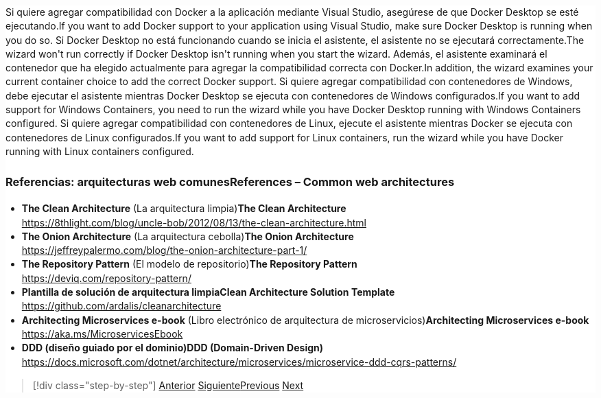 <span data-ttu-id="b1eae-374">Si quiere agregar compatibilidad con Docker a la aplicación mediante Visual Studio, asegúrese de que Docker Desktop se esté ejecutando.</span><span class="sxs-lookup"><span data-stu-id="b1eae-374">If you want to add Docker support to your application using Visual Studio, make sure Docker Desktop is running when you do so.</span></span> <span data-ttu-id="b1eae-375">Si Docker Desktop no está funcionando cuando se inicia el asistente, el asistente no se ejecutará correctamente.</span><span class="sxs-lookup"><span data-stu-id="b1eae-375">The wizard won't run correctly if Docker Desktop isn't running when you start the wizard.</span></span> <span data-ttu-id="b1eae-376">Además, el asistente examinará el contenedor que ha elegido actualmente para agregar la compatibilidad correcta con Docker.</span><span class="sxs-lookup"><span data-stu-id="b1eae-376">In addition, the wizard examines your current container choice to add the correct Docker support.</span></span> <span data-ttu-id="b1eae-377">Si quiere agregar compatibilidad con contenedores de Windows, debe ejecutar el asistente mientras Docker Desktop se ejecuta con contenedores de Windows configurados.</span><span class="sxs-lookup"><span data-stu-id="b1eae-377">If you want to add support for Windows Containers, you need to run the wizard while you have Docker Desktop running with Windows Containers configured.</span></span> <span data-ttu-id="b1eae-378">Si quiere agregar compatibilidad con contenedores de Linux, ejecute el asistente mientras Docker se ejecuta con contenedores de Linux configurados.</span><span class="sxs-lookup"><span data-stu-id="b1eae-378">If you want to add support for Linux containers, run the wizard while you have Docker running with Linux containers configured.</span></span>

### <a name="references--common-web-architectures"></a><span data-ttu-id="b1eae-379">Referencias: arquitecturas web comunes</span><span class="sxs-lookup"><span data-stu-id="b1eae-379">References – Common web architectures</span></span>

- <span data-ttu-id="b1eae-380">**The Clean Architecture** (La arquitectura limpia)</span><span class="sxs-lookup"><span data-stu-id="b1eae-380">**The Clean Architecture**</span></span>  
  <https://8thlight.com/blog/uncle-bob/2012/08/13/the-clean-architecture.html>
- <span data-ttu-id="b1eae-381">**The Onion Architecture** (La arquitectura cebolla)</span><span class="sxs-lookup"><span data-stu-id="b1eae-381">**The Onion Architecture**</span></span>  
  <https://jeffreypalermo.com/blog/the-onion-architecture-part-1/>
- <span data-ttu-id="b1eae-382">**The Repository Pattern** (El modelo de repositorio)</span><span class="sxs-lookup"><span data-stu-id="b1eae-382">**The Repository Pattern**</span></span>  
  <https://deviq.com/repository-pattern/>
- <span data-ttu-id="b1eae-383">**Plantilla de solución de arquitectura limpia**</span><span class="sxs-lookup"><span data-stu-id="b1eae-383">**Clean Architecture Solution Template**</span></span>  
  <https://github.com/ardalis/cleanarchitecture>
- <span data-ttu-id="b1eae-384">**Architecting Microservices e-book** (Libro electrónico de arquitectura de microservicios)</span><span class="sxs-lookup"><span data-stu-id="b1eae-384">**Architecting Microservices e-book**</span></span>  
  <https://aka.ms/MicroservicesEbook>
- <span data-ttu-id="b1eae-385">**DDD (diseño guiado por el dominio)**</span><span class="sxs-lookup"><span data-stu-id="b1eae-385">**DDD (Domain-Driven Design)**</span></span>  
  <https://docs.microsoft.com/dotnet/architecture/microservices/microservice-ddd-cqrs-patterns/>

>[!div class="step-by-step"]
><span data-ttu-id="b1eae-386">[Anterior](architectural-principles.md)
>[Siguiente](common-client-side-web-technologies.md)</span><span class="sxs-lookup"><span data-stu-id="b1eae-386">[Previous](architectural-principles.md)
[Next](common-client-side-web-technologies.md)</span></span>
